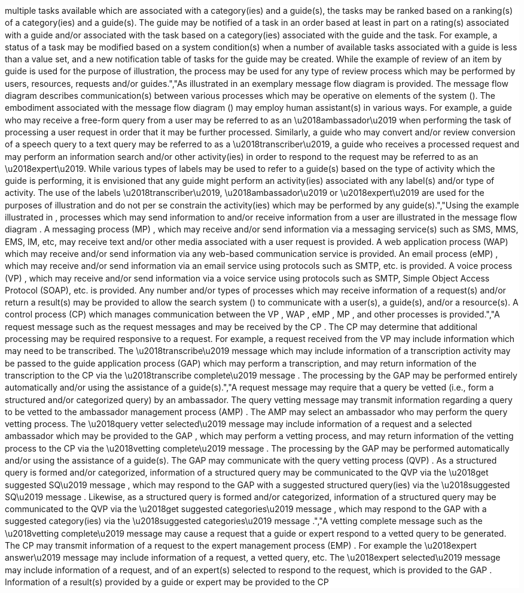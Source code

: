 multiple tasks available which are associated with a category(ies) and a guide(s), the tasks may be ranked based on a ranking(s) of a category(ies) and a guide(s). The guide may be notified of a task in an order based at least in part on a rating(s) associated with a guide and\/or associated with the task based on a category(ies) associated with the guide and the task. For example, a status of a task may be modified based on a system condition(s) when a number of available tasks associated with a guide is less than a value set, and a new notification table of tasks for the guide may be created. While the example of review of an item by guide is used for the purpose of illustration, the process  may be used for any type of review process which may be performed by users, resources, requests and\/or guides.","As illustrated in  an exemplary message flow diagram is provided. The message flow diagram describes communication(s) between various processes which may be operative on elements of the system  (). The embodiment associated with the message flow diagram  () may employ human assistant(s) in various ways. For example, a guide who may receive a free-form query from a user may be referred to as an \u2018ambassador\u2019 when performing the task of processing a user request in order that it may be further processed. Similarly, a guide who may convert and\/or review conversion of a speech query to a text query may be referred to as a \u2018transcriber\u2019, a guide who receives a processed request and may perform an information search and\/or other activity(ies) in order to respond to the request may be referred to as an \u2018expert\u2019. While various types of labels may be used to refer to a guide(s) based on the type of activity which the guide is performing, it is envisioned that any guide might perform an activity(ies) associated with any label(s) and\/or type of activity. The use of the labels \u2018transcriber\u2019, \u2018ambassador\u2019 or \u2018expert\u2019 are used for the purposes of illustration and do not per se constrain the activity(ies) which may be performed by any guide(s).","Using the example illustrated in , processes which may send information to and\/or receive information from a user are illustrated in the message flow diagram . A messaging process (MP) , which may receive and\/or send information via a messaging service(s) such as SMS, MMS, EMS, IM, etc, may receive text and\/or other media associated with a user request is provided. A web application process (WAP)  which may receive and\/or send information via any web-based communication service is provided. An email process (eMP) , which may receive and\/or send information via an email service using protocols such as SMTP, etc. is provided. A voice process (VP) , which may receive and\/or send information via a voice service using protocols such as SMTP, Simple Object Access Protocol (SOAP), etc. is provided. Any number and\/or types of processes which may receive information of a request(s) and\/or return a result(s) may be provided to allow the search system  () to communicate with a user(s), a guide(s), and\/or a resource(s). A control process (CP)  which manages communication between the VP , WAP , eMP , MP , and other processes is provided.","A request message  such as the request messages and may be received by the CP . The CP  may determine that additional processing may be required responsive to a request. For example, a request received from the VP  may include information which may need to be transcribed. The \u2018transcribe\u2019 message  which may include information of a transcription activity may be passed to the guide application process (GAP)  which may perform a transcription, and may return information of the transcription to the CP  via the \u2018transcribe complete\u2019 message . The processing by the GAP  may be performed entirely automatically and\/or using the assistance of a guide(s).","A request message may require that a query be vetted (i.e., form a structured and\/or categorized query) by an ambassador. The query vetting message  may transmit information regarding a query to be vetted to the ambassador management process (AMP) . The AMP  may select an ambassador who may perform the query vetting process. The \u2018query vetter selected\u2019 message  may include information of a request and a selected ambassador which may be provided to the GAP , which may perform a vetting process, and may return information of the vetting process to the CP  via the \u2018vetting complete\u2019 message . The processing by the GAP  may be performed automatically and\/or using the assistance of a guide(s). The GAP  may communicate with the query vetting process (QVP) . As a structured query is formed and\/or categorized, information of a structured query may be communicated to the QVP  via the \u2018get suggested SQ\u2019 message , which may respond to the GAP  with a suggested structured query(ies) via the \u2018suggested SQ\u2019 message . Likewise, as a structured query is formed and\/or categorized, information of a structured query may be communicated to the QVP  via the \u2018get suggested categories\u2019 message , which may respond to the GAP  with a suggested category(ies) via the \u2018suggested categories\u2019 message .","A vetting complete message such as the \u2018vetting complete\u2019 message  may cause a request that a guide or expert respond to a vetted query to be generated. The CP  may transmit information of a request to the expert management process (EMP) . For example the \u2018expert answer\u2019 message  may include information of a request, a vetted query, etc. The \u2018expert selected\u2019 message  may include information of a request, and of an expert(s) selected to respond to the request, which is provided to the GAP . Information of a result(s) provided by a guide or expert may be provided to the CP